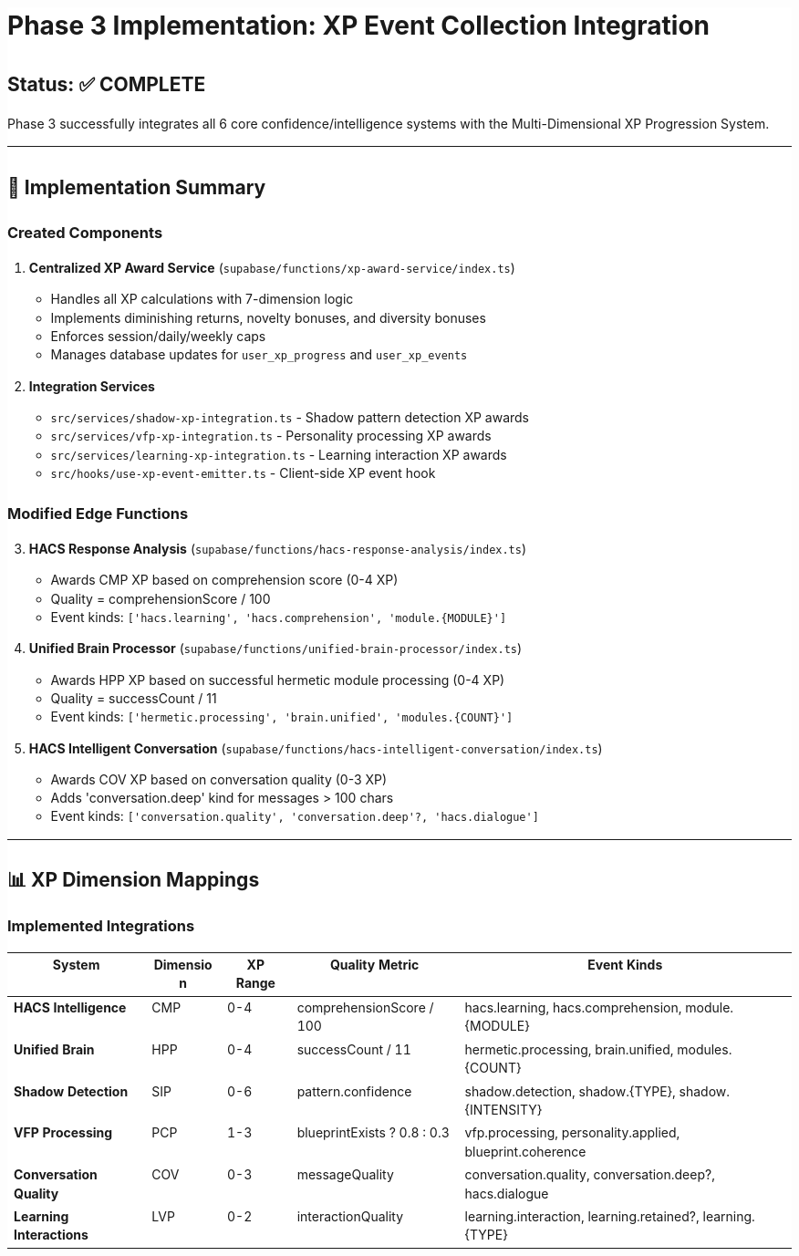 # Phase 3 Implementation: XP Event Collection Integration

## Status: ✅ COMPLETE

Phase 3 successfully integrates all 6 core confidence/intelligence systems with the Multi-Dimensional XP Progression System.

---

## 🎯 Implementation Summary

### Created Components

1. **Centralized XP Award Service** (`supabase/functions/xp-award-service/index.ts`)
   - Handles all XP calculations with 7-dimension logic
   - Implements diminishing returns, novelty bonuses, and diversity bonuses
   - Enforces session/daily/weekly caps
   - Manages database updates for `user_xp_progress` and `user_xp_events`

2. **Integration Services**
   - `src/services/shadow-xp-integration.ts` - Shadow pattern detection XP awards
   - `src/services/vfp-xp-integration.ts` - Personality processing XP awards
   - `src/services/learning-xp-integration.ts` - Learning interaction XP awards
   - `src/hooks/use-xp-event-emitter.ts` - Client-side XP event hook

### Modified Edge Functions

3. **HACS Response Analysis** (`supabase/functions/hacs-response-analysis/index.ts`)
   - Awards CMP XP based on comprehension score (0-4 XP)
   - Quality = comprehensionScore / 100
   - Event kinds: `['hacs.learning', 'hacs.comprehension', 'module.{MODULE}']`

4. **Unified Brain Processor** (`supabase/functions/unified-brain-processor/index.ts`)
   - Awards HPP XP based on successful hermetic module processing (0-4 XP)
   - Quality = successCount / 11
   - Event kinds: `['hermetic.processing', 'brain.unified', 'modules.{COUNT}']`

5. **HACS Intelligent Conversation** (`supabase/functions/hacs-intelligent-conversation/index.ts`)
   - Awards COV XP based on conversation quality (0-3 XP)
   - Adds 'conversation.deep' kind for messages > 100 chars
   - Event kinds: `['conversation.quality', 'conversation.deep'?, 'hacs.dialogue']`

---

## 📊 XP Dimension Mappings

### Implemented Integrations

| System | Dimension | XP Range | Quality Metric | Event Kinds |
|--------|-----------|----------|----------------|-------------|
| **HACS Intelligence** | CMP | 0-4 | comprehensionScore / 100 | hacs.learning, hacs.comprehension, module.{MODULE} |
| **Unified Brain** | HPP | 0-4 | successCount / 11 | hermetic.processing, brain.unified, modules.{COUNT} |
| **Shadow Detection** | SIP | 0-6 | pattern.confidence | shadow.detection, shadow.{TYPE}, shadow.{INTENSITY} |
| **VFP Processing** | PCP | 1-3 | blueprintExists ? 0.8 : 0.3 | vfp.processing, personality.applied, blueprint.coherence |
| **Conversation Quality** | COV | 0-3 | messageQuality | conversation.quality, conversation.deep?, hacs.dialogue |
| **Learning Interactions** | LVP | 0-2 | interactionQuality | learning.interaction, learning.retained?, learning.{TYPE} |

